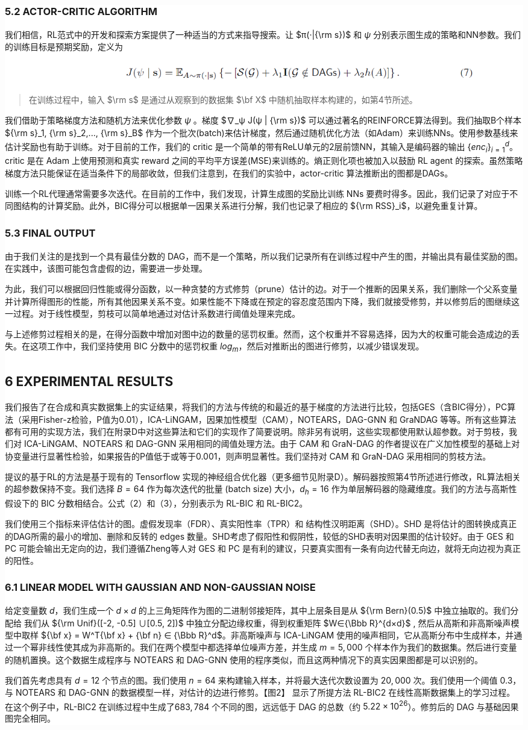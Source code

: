### 5.2 ACTOR-CRITIC ALGORITHM

我们相信，RL范式中的开发和探索方案提供了一种适当的方式来指导搜索。让 $π(·|{\rm s})$ 和 $ψ$ 分别表示图生成的策略和NN参数。我们的训练目标是预期奖励，定义为

<div align=center><img width='700' src="image/rl_formula_7.png"/></div>

>在训练过程中，输入 $\rm s$ 是通过从观察到的数据集 $\bf X$ 中随机抽取样本构建的，如第4节所述。

我们借助于策略梯度方法和随机方法来优化参数 $ψ$ 。梯度 $∇_ψ J(ψ | {\rm s})$ 可以通过著名的REINFORCE算法得到。我们抽取B个样本 ${\rm s}_1, {\rm s}_2,..., {\rm s}_B$ 作为一个批次(batch)来估计梯度，然后通过随机优化方法（如Adam）来训练NNs。使用参数基线来估计奖励也有助于训练。对于目前的工作，我们的 critic 是一个简单的带有ReLU单元的2层前馈NN，其输入是编码器的输出 $\{enc_i\}_{i=1}^d$。critic 是在 Adam 上使用预测和真实 reward 之间的平均平方误差(MSE)来训练的。熵正则化项也被加入以鼓励 RL agent 的探索。虽然策略梯度方法只能保证在适当条件下的局部收敛，但我们注意到，在我们的实验中，actor-critic 算法推断出的图都是DAGs。

训练一个RL代理通常需要多次迭代。在目前的工作中，我们发现，计算生成图的奖励比训练 NNs 要费时得多。因此，我们记录了对应于不同图结构的计算奖励。此外，BIC得分可以根据单一因果关系进行分解，我们也记录了相应的 ${\rm RSS}_i$，以避免重复计算。

### 5.3 FINAL OUTPUT

由于我们关注的是找到一个具有最佳分数的 DAG，而不是一个策略，所以我们记录所有在训练过程中产生的图，并输出具有最佳奖励的图。在实践中，该图可能包含虚假的边，需要进一步处理。

为此，我们可以根据回归性能或得分函数，以一种贪婪的方式修剪（prune）估计的边。对于一个推断的因果关系，我们删除一个父系变量并计算所得图形的性能，所有其他因果关系不变。如果性能不下降或在预定的容忍度范围内下降，我们就接受修剪，并以修剪后的图继续这一过程。对于线性模型，剪枝可以简单地通过对估计系数进行阈值处理来完成。

与上述修剪过程相关的是，在得分函数中增加对图中边的数量的惩罚权重。然而，这个权重并不容易选择，因为大的权重可能会造成边的丢失。在这项工作中，我们坚持使用 BIC 分数中的惩罚权重 $log_m$，然后对推断出的图进行修剪，以减少错误发现。

## 6 EXPERIMENTAL RESULTS

我们报告了在合成和真实数据集上的实证结果，将我们的方法与传统的和最近的基于梯度的方法进行比较，包括GES（含BIC得分），PC算法（采用Fisher-z检验，P值为0.01），ICA-LiNGAM，因果加性模型（CAM），NOTEARS，DAG-GNN 和 GraNDAG 等等。所有这些算法都有可用的实现方法，我们在附录D中对这些算法和它们的实现作了简要说明。除非另有说明，这些实现都使用默认超参数。对于剪枝，我们对 ICA-LiNGAM、NOTEARS 和 DAG-GNN 采用相同的阈值处理方法。由于 CAM 和 GraN-DAG 的作者提议在广义加性模型的基础上对协变量进行显著性检验，如果报告的P值低于或等于0.001，则声明显著性。我们坚持对 CAM 和 GraN-DAG 采用相同的剪枝方法。

提议的基于RL的方法是基于现有的 Tensorflow 实现的神经组合优化器（更多细节见附录D）。解码器按照第4节所述进行修改，RL算法相关的超参数保持不变。我们选择 $B=64$ 作为每次迭代的批量 (batch size) 大小，$d_h=16$ 作为单层解码器的隐藏维度。我们的方法与高斯性假设下的 BIC 分数相结合。公式（2）和（3），分别表示为 RL-BIC 和 RL-BIC2。

我们使用三个指标来评估估计的图。虚假发现率（FDR）、真实阳性率（TPR）和 结构性汉明距离（SHD）。SHD 是将估计的图转换成真正的DAG所需的最小的增加、删除和反转的 edges 数量。SHD考虑了假阳性和假阴性，较低的SHD表明对因果图的估计较好。由于 GES 和 PC 可能会输出无定向的边，我们遵循Zheng等人对 GES 和 PC 是有利的建议，只要真实图有一条有向边代替无向边，就将无向边视为真正的阳性。

### 6.1 LINEAR MODEL WITH GAUSSIAN AND NON-GAUSSIAN NOISE

给定变量数 $d$，我们生成一个 $d×d$ 的上三角矩阵作为图的二进制邻接矩阵，其中上层条目是从 ${\rm Bern}(0.5)$ 中独立抽取的。我们分配给 我们从 ${\rm Unif}([-2, -0.5] ∪[0.5, 2])$ 中独立分配边缘权重，得到权重矩阵 $W∈{\Bbb R}^{d×d}$ , 然后从高斯和非高斯噪声模型中取样 ${\bf x} = W^T{\bf x} + {\bf n} ∈ {\Bbb R}^d$。非高斯噪声与 ICA-LiNGAM 使用的噪声相同，它从高斯分布中生成样本，并通过一个幂非线性使其成为非高斯的。我们在两个模型中都选择单位噪声方差，并生成 $m=5,000$ 个样本作为我们的数据集。然后进行变量的随机置换。这个数据生成程序与 NOTEARS 和 DAG-GNN 使用的程序类似，而且这两种情况下的真实因果图都是可以识别的。

我们首先考虑具有 $d = 12$ 个节点的图。我们使用 $n = 64$ 来构建输入样本，并将最大迭代次数设置为 $20,000$ 次。我们使用一个阈值 $0.3$，与 NOTEARS 和 DAG-GNN 的数据模型一样，对估计的边进行修剪。【图2】 显示了所提方法 RL-BIC2 在线性高斯数据集上的学习过程。在这个例子中，RL-BIC2 在训练过程中生成了$683,784$ 个不同的图，远远低于 DAG 的总数（约 $5.22×10^{26}$）。修剪后的 DAG 与基础因果图完全相同。

